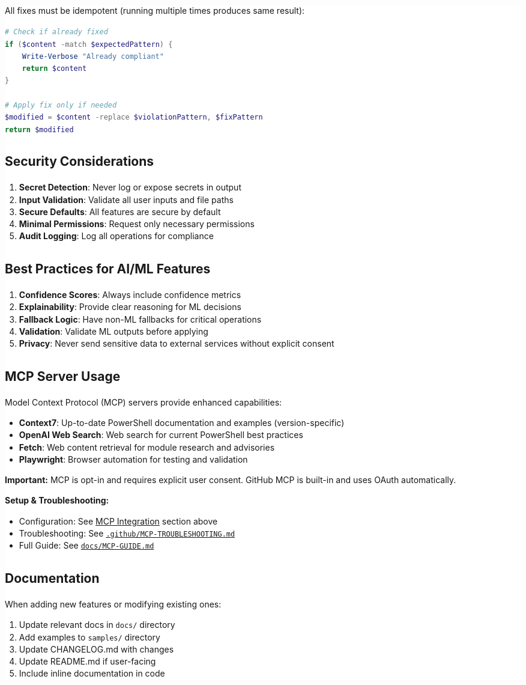 All fixes must be idempotent (running multiple times produces same result):

```powershell
# Check if already fixed
if ($content -match $expectedPattern) {
    Write-Verbose "Already compliant"
    return $content
}

# Apply fix only if needed
$modified = $content -replace $violationPattern, $fixPattern
return $modified
```

## Security Considerations

1. **Secret Detection**: Never log or expose secrets in output
2. **Input Validation**: Validate all user inputs and file paths
3. **Secure Defaults**: All features are secure by default
4. **Minimal Permissions**: Request only necessary permissions
5. **Audit Logging**: Log all operations for compliance

## Best Practices for AI/ML Features

1. **Confidence Scores**: Always include confidence metrics
2. **Explainability**: Provide clear reasoning for ML decisions
3. **Fallback Logic**: Have non-ML fallbacks for critical operations
4. **Validation**: Validate ML outputs before applying
5. **Privacy**: Never send sensitive data to external services without explicit consent

## MCP Server Usage

Model Context Protocol (MCP) servers provide enhanced capabilities:

- **Context7**: Up-to-date PowerShell documentation and examples (version-specific)
- **OpenAI Web Search**: Web search for current PowerShell best practices
- **Fetch**: Web content retrieval for module research and advisories
- **Playwright**: Browser automation for testing and validation

**Important:** MCP is opt-in and requires explicit user consent. GitHub MCP is built-in and uses OAuth automatically.

**Setup & Troubleshooting:**
- Configuration: See [MCP Integration](#mcp-integration-model-context-protocol) section above
- Troubleshooting: See [`.github/MCP-TROUBLESHOOTING.md`](.github/MCP-TROUBLESHOOTING.md)
- Full Guide: See [`docs/MCP-GUIDE.md`](../docs/MCP-GUIDE.md)

## Documentation

When adding new features or modifying existing ones:

1. Update relevant docs in `docs/` directory
2. Add examples to `samples/` directory
3. Update CHANGELOG.md with changes
4. Update README.md if user-facing
5. Include inline documentation in code
